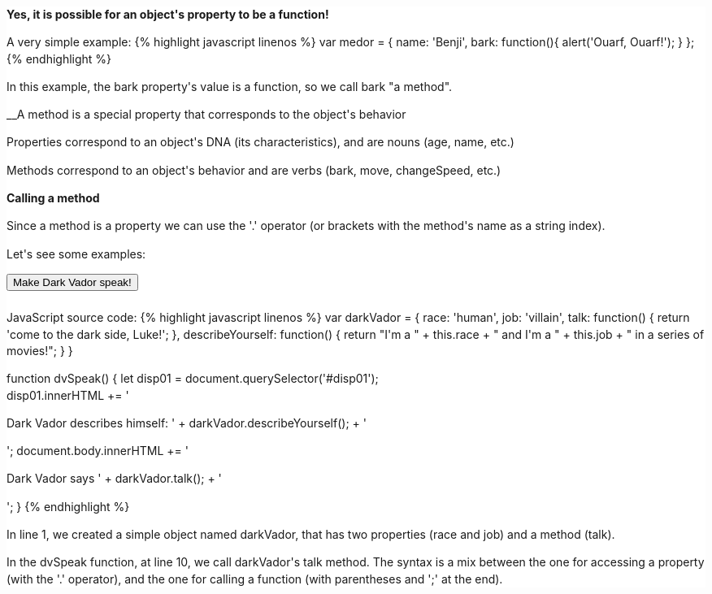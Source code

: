 __Yes, it is possible for an object's property to be a function!__

A very simple example:
{% highlight javascript linenos %}
var medor = {
    name: 'Benji',
    bark: function(){
        alert('Ouarf, Ouarf!');
    }
};
{% endhighlight %}

In this example, the bark property's value is a function, so we call bark "a method".

__A method is a special property that corresponds to the object's behavior

Properties correspond to an object's DNA (its characteristics),
and are nouns (age, name, etc.)

Methods correspond to an object's behavior
and are verbs (bark, move, changeSpeed, etc.)

__Calling a method__

Since a method is a property we can use the '.' operator (or brackets with the method's name as a string index).

Let's see some examples:

<button class="btn" onclick='dvSpeak();'>Make Dark Vador speak!</button>
<h5 id="disp01"></h5>

JavaScript source code:
{% highlight javascript linenos %}
var darkVador = {
  race: 'human',
  job: 'villain',
  talk: function() {
    return 'come to the dark side, Luke!';
  },
  describeYourself: function() {
    return "I'm a " + this.race + " and I'm a " + this.job + " in a series of movies!";
  }
}

function dvSpeak() {
 let disp01 = document.querySelector('#disp01');    
 disp01.innerHTML += '<p>Dark Vador describes himself: ' + darkVador.describeYourself(); + '</p>';  document.body.innerHTML += '<p>Dark Vador says ' + darkVador.talk(); + '</p>';
}
{% endhighlight %}

In line 1, we created a simple object named darkVador, that has two properties (race and job) and a method (talk).

In the dvSpeak function, at line 10, we call darkVador's talk method. The syntax is a mix between the one for accessing a property (with the '.' operator), and the one for calling a function (with parentheses and ';' at the end).
